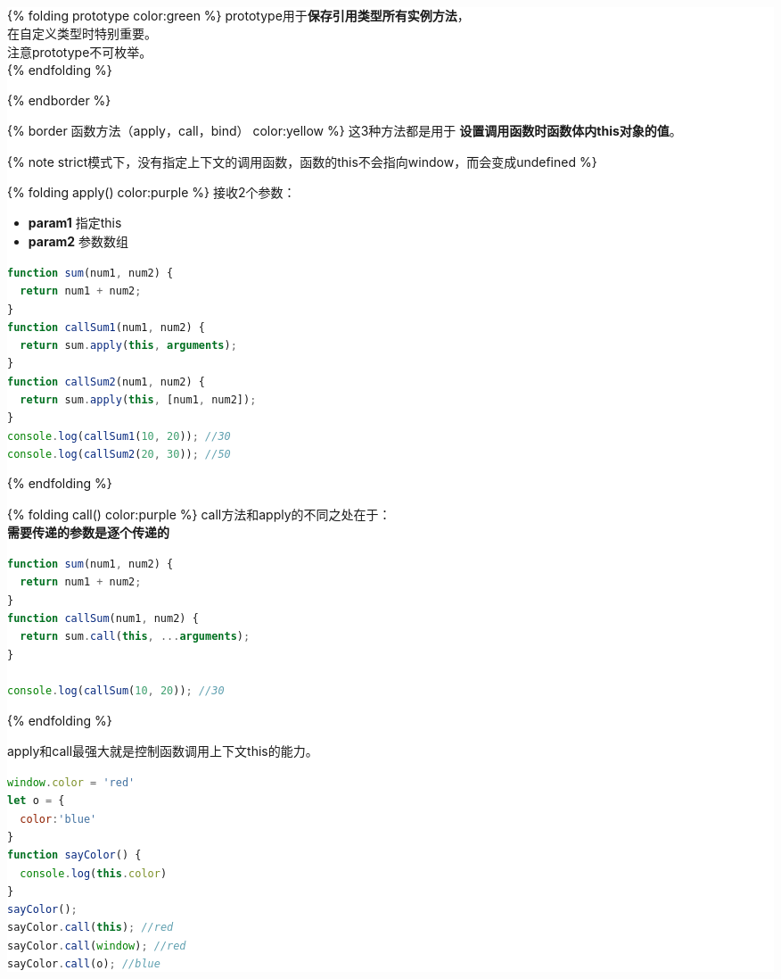 
{% folding prototype color:green %}
prototype用于**保存引用类型所有实例方法**，    
在自定义类型时特别重要。  
注意prototype不可枚举。  
{% endfolding %}

{% endborder %}

{% border 函数方法（apply，call，bind） color:yellow %}
这3种方法都是用于 **设置调用函数时函数体内this对象的值**。

{% note strict模式下，没有指定上下文的调用函数，函数的this不会指向window，而会变成undefined %}

{% folding apply() color:purple %}
接收2个参数：
- **param1** 指定this
- **param2** 参数数组
```javascript
function sum(num1, num2) {
  return num1 + num2;
}
function callSum1(num1, num2) {
  return sum.apply(this, arguments);
}
function callSum2(num1, num2) {
  return sum.apply(this, [num1, num2]);
}
console.log(callSum1(10, 20)); //30
console.log(callSum2(20, 30)); //50
```

{% endfolding %}

{% folding call() color:purple %}
call方法和apply的不同之处在于：  
**需要传递的参数是逐个传递的**
```javascript
function sum(num1, num2) {
  return num1 + num2;
}
function callSum(num1, num2) {
  return sum.call(this, ...arguments);
}

console.log(callSum(10, 20)); //30
```
{% endfolding %}

apply和call最强大就是控制函数调用上下文this的能力。  
```javascript
window.color = 'red'
let o = {
  color:'blue'
}
function sayColor() {
  console.log(this.color)
}
sayColor();
sayColor.call(this); //red
sayColor.call(window); //red
sayColor.call(o); //blue
```
